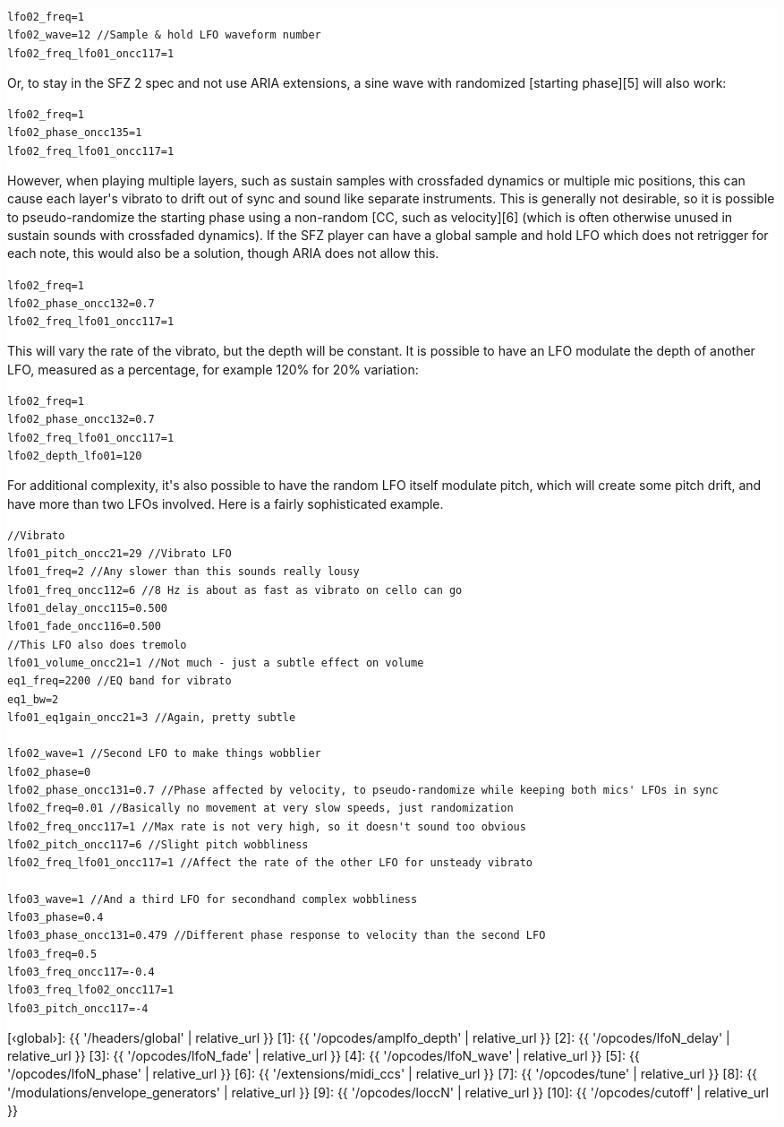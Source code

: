 ```
lfo02_freq=1
lfo02_wave=12 //Sample & hold LFO waveform number
lfo02_freq_lfo01_oncc117=1
```
Or, to stay in the SFZ 2 spec and not use ARIA extensions, a sine wave with randomized
[starting phase][5] will also work:
```
lfo02_freq=1
lfo02_phase_oncc135=1
lfo02_freq_lfo01_oncc117=1
```
However, when playing multiple layers, such as sustain samples with crossfaded dynamics
or multiple mic positions, this can cause each layer's vibrato to drift out of sync and
sound like separate instruments. This is generally not desirable, so it is possible to
pseudo-randomize the starting phase using a non-random [CC, such as velocity][6]
(which is often otherwise unused in sustain sounds with crossfaded dynamics). If the SFZ
player can have a global sample and hold LFO which does not retrigger for each note, this
would also be a solution, though ARIA does not allow this.
```
lfo02_freq=1
lfo02_phase_oncc132=0.7
lfo02_freq_lfo01_oncc117=1
```
This will vary the rate of the vibrato, but the depth will be constant. It is possible to have
an LFO modulate the depth of another LFO, measured as a percentage, for example 120% for 20% variation:
```
lfo02_freq=1
lfo02_phase_oncc132=0.7
lfo02_freq_lfo01_oncc117=1
lfo02_depth_lfo01=120
```
For additional complexity, it's also possible to have the random LFO itself modulate pitch,
which will create some pitch drift, and have more than two LFOs involved. Here is a fairly
sophisticated example.
```
//Vibrato
lfo01_pitch_oncc21=29 //Vibrato LFO
lfo01_freq=2 //Any slower than this sounds really lousy
lfo01_freq_oncc112=6 //8 Hz is about as fast as vibrato on cello can go
lfo01_delay_oncc115=0.500
lfo01_fade_oncc116=0.500
//This LFO also does tremolo
lfo01_volume_oncc21=1 //Not much - just a subtle effect on volume
eq1_freq=2200 //EQ band for vibrato
eq1_bw=2
lfo01_eq1gain_oncc21=3 //Again, pretty subtle

lfo02_wave=1 //Second LFO to make things wobblier
lfo02_phase=0
lfo02_phase_oncc131=0.7 //Phase affected by velocity, to pseudo-randomize while keeping both mics' LFOs in sync
lfo02_freq=0.01 //Basically no movement at very slow speeds, just randomization
lfo02_freq_oncc117=1 //Max rate is not very high, so it doesn't sound too obvious
lfo02_pitch_oncc117=6 //Slight pitch wobbliness
lfo02_freq_lfo01_oncc117=1 //Affect the rate of the other LFO for unsteady vibrato

lfo03_wave=1 //And a third LFO for secondhand complex wobbliness
lfo03_phase=0.4
lfo03_phase_oncc131=0.479 //Different phase response to velocity than the second LFO
lfo03_freq=0.5
lfo03_freq_oncc117=-0.4
lfo03_freq_lfo02_oncc117=1
lfo03_pitch_oncc117=-4
```

[‹global›]: {{ '/headers/global' | relative_url }}
[1]:  {{ '/opcodes/amplfo_depth' | relative_url }}
[2]:  {{ '/opcodes/lfoN_delay' | relative_url }}
[3]:  {{ '/opcodes/lfoN_fade' | relative_url }}
[4]:  {{ '/opcodes/lfoN_wave' | relative_url }}
[5]:  {{ '/opcodes/lfoN_phase' | relative_url }}
[6]:  {{ '/extensions/midi_ccs' | relative_url }}
[7]:  {{ '/opcodes/tune' | relative_url }}
[8]:  {{ '/modulations/envelope_generators' | relative_url }}
[9]:  {{ '/opcodes/loccN' | relative_url }}
[10]: {{ '/opcodes/cutoff' | relative_url }}
